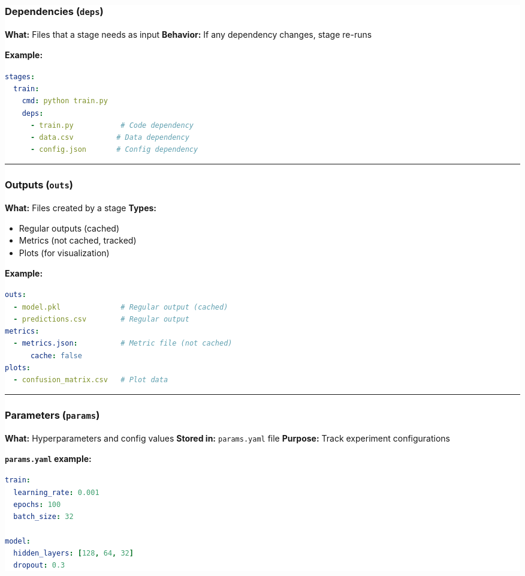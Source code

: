 ### Dependencies (`deps`)

**What:** Files that a stage needs as input
**Behavior:** If any dependency changes, stage re-runs

**Example:**
```yaml
stages:
  train:
    cmd: python train.py
    deps:
      - train.py           # Code dependency
      - data.csv          # Data dependency
      - config.json       # Config dependency
```

---

### Outputs (`outs`)

**What:** Files created by a stage
**Types:**
- Regular outputs (cached)
- Metrics (not cached, tracked)
- Plots (for visualization)

**Example:**
```yaml
outs:
  - model.pkl              # Regular output (cached)
  - predictions.csv        # Regular output
metrics:
  - metrics.json:          # Metric file (not cached)
      cache: false
plots:
  - confusion_matrix.csv   # Plot data
```

---

### Parameters (`params`)

**What:** Hyperparameters and config values
**Stored in:** `params.yaml` file
**Purpose:** Track experiment configurations

**`params.yaml` example:**
```yaml
train:
  learning_rate: 0.001
  epochs: 100
  batch_size: 32

model:
  hidden_layers: [128, 64, 32]
  dropout: 0.3
```
